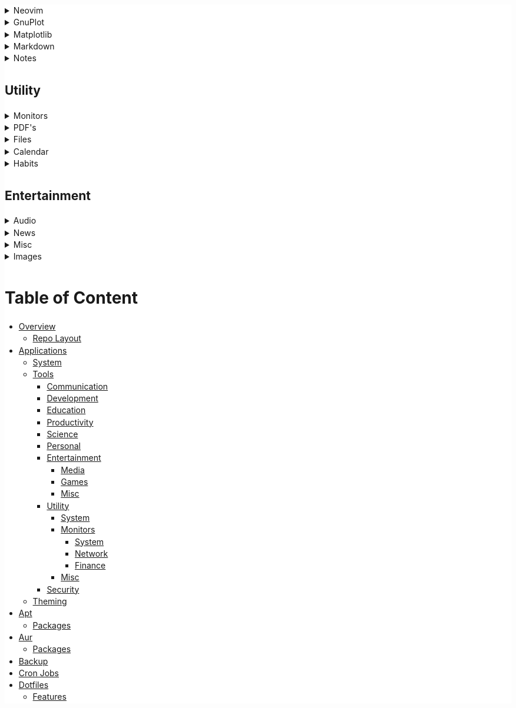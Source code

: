 <details><summary>Neovim</summary></details>

<details><summary>GnuPlot</summary></details>

<details><summary>Matplotlib</summary></details>

<details><summary>Markdown</summary></details>

<details><summary>Notes</summary></details>

## Utility

<details><summary>Monitors</summary></details>

<details><summary>PDF's</summary></details>

<details><summary>Files</summary></details>

<details><summary>Calendar</summary></details>

<details><summary>Habits</summary></details>

## Entertainment

<details><summary>Audio</summary></details>

<details><summary>News</summary></details>

<details><summary>Misc</summary></details>

<details><summary>Images</summary></details>

# Table of Content



* [Overview](#overview)
  * [Repo Layout](#repo-layout)
* [Applications](#applications)
  * [System](#system)
  * [Tools](#tools)
    * [Communication](#communication)
    * [Development](#development)
    * [Education](#education)
    * [Productivity](#productivity)
    * [Science](#science)
    * [Personal](#personal)
    * [Entertainment](#entertainment)
      * [Media](#media)
      * [Games](#games)
      * [Misc](#misc)
    * [Utility](#utility)
      * [System](#system-1)
      * [Monitors](#monitors)
        * [System](#system-2)
        * [Network](#network)
        * [Finance](#finance)
      * [Misc](#misc-1)
    * [Security](#security)
  * [Theming](#theming)
* [Apt](#apt)
  * [Packages](#packages)
* [Aur](#aur)
  * [Packages](#packages-1)
* [Backup](#backup)
* [Cron Jobs](#cron-jobs)
* [Dotfiles](#dotfiles)
  * [Features](#features)